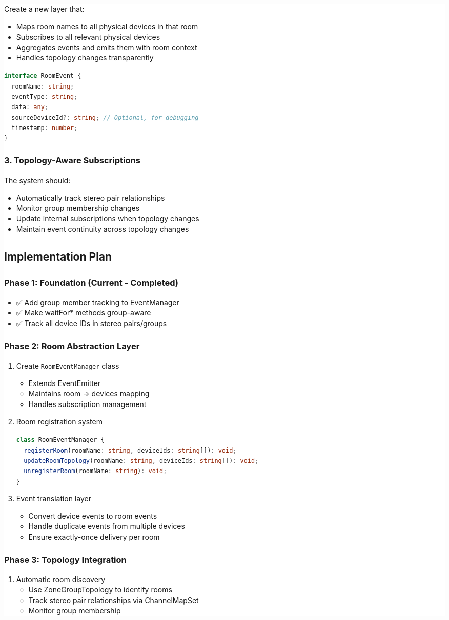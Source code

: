 Create a new layer that:
- Maps room names to all physical devices in that room
- Subscribes to all relevant physical devices
- Aggregates events and emits them with room context
- Handles topology changes transparently

```typescript
interface RoomEvent {
  roomName: string;
  eventType: string;
  data: any;
  sourceDeviceId?: string; // Optional, for debugging
  timestamp: number;
}
```

### 3. Topology-Aware Subscriptions

The system should:
- Automatically track stereo pair relationships
- Monitor group membership changes
- Update internal subscriptions when topology changes
- Maintain event continuity across topology changes

## Implementation Plan

### Phase 1: Foundation (Current - Completed)
- ✅ Add group member tracking to EventManager
- ✅ Make waitFor* methods group-aware
- ✅ Track all device IDs in stereo pairs/groups

### Phase 2: Room Abstraction Layer
1. Create `RoomEventManager` class
   - Extends EventEmitter
   - Maintains room → devices mapping
   - Handles subscription management

2. Room registration system
   ```typescript
   class RoomEventManager {
     registerRoom(roomName: string, deviceIds: string[]): void;
     updateRoomTopology(roomName: string, deviceIds: string[]): void;
     unregisterRoom(roomName: string): void;
   }
   ```

3. Event translation layer
   - Convert device events to room events
   - Handle duplicate events from multiple devices
   - Ensure exactly-once delivery per room

### Phase 3: Topology Integration
1. Automatic room discovery
   - Use ZoneGroupTopology to identify rooms
   - Track stereo pair relationships via ChannelMapSet
   - Monitor group membership
